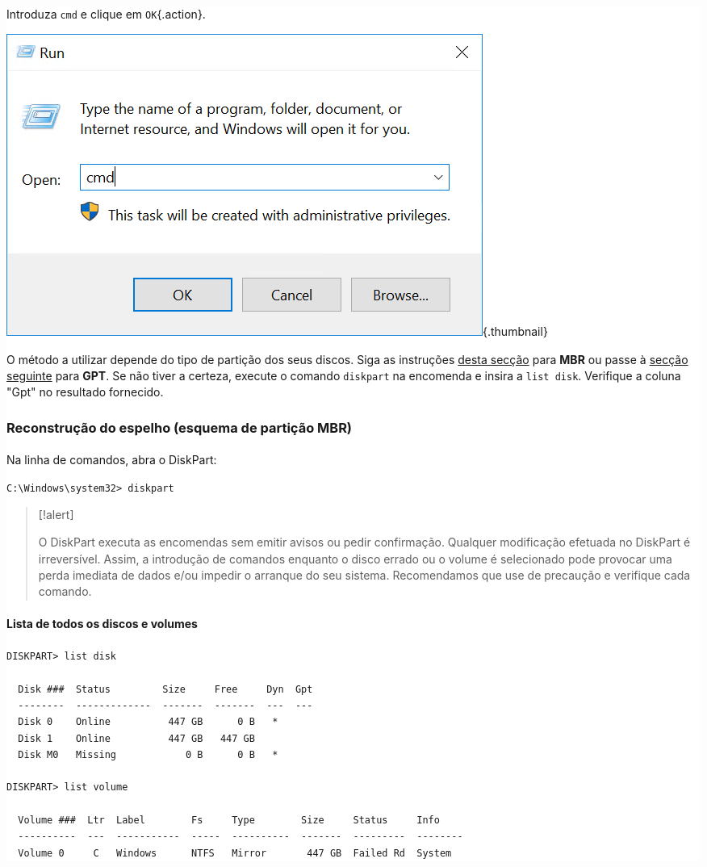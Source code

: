 Introduza `cmd` e clique em `OK`{.action}.

![Software mirror Windows](images/raid-soft-windows-02.png){.thumbnail}

O método a utilizar depende do tipo de partição dos seus discos. Siga as instruções [desta secção](#mbr) para **MBR** ou passe à [secção seguinte](#gpt) para **GPT**. Se não tiver a certeza, execute o comando `diskpart` na encomenda e insira a `list disk`. Verifique a coluna "Gpt" no resultado fornecido.

### Reconstrução do espelho (esquema de partição MBR) <a name="mbr"></a>

Na linha de comandos, abra o DiskPart:

```
C:\Windows\system32> diskpart
```

> [!alert]
>
> O DiskPart executa as encomendas sem emitir avisos ou pedir confirmação. Qualquer modificação efetuada no DiskPart é irreversível. Assim, a introdução de comandos enquanto o disco errado ou o volume é selecionado pode provocar uma perda imediata de dados e/ou impedir o arranque do seu sistema. Recomendamos que use de precaução e verifique cada comando.
>

#### Lista de todos os discos e volumes

```console
DISKPART> list disk
 
  Disk ###  Status         Size     Free     Dyn  Gpt
  --------  -------------  -------  -------  ---  ---
  Disk 0    Online          447 GB      0 B   *
  Disk 1    Online          447 GB   447 GB
  Disk M0   Missing            0 B      0 B   *
 
DISKPART> list volume
 
  Volume ###  Ltr  Label        Fs     Type        Size     Status     Info
  ----------  ---  -----------  -----  ----------  -------  ---------  --------
  Volume 0     C   Windows      NTFS   Mirror       447 GB  Failed Rd  System

```
